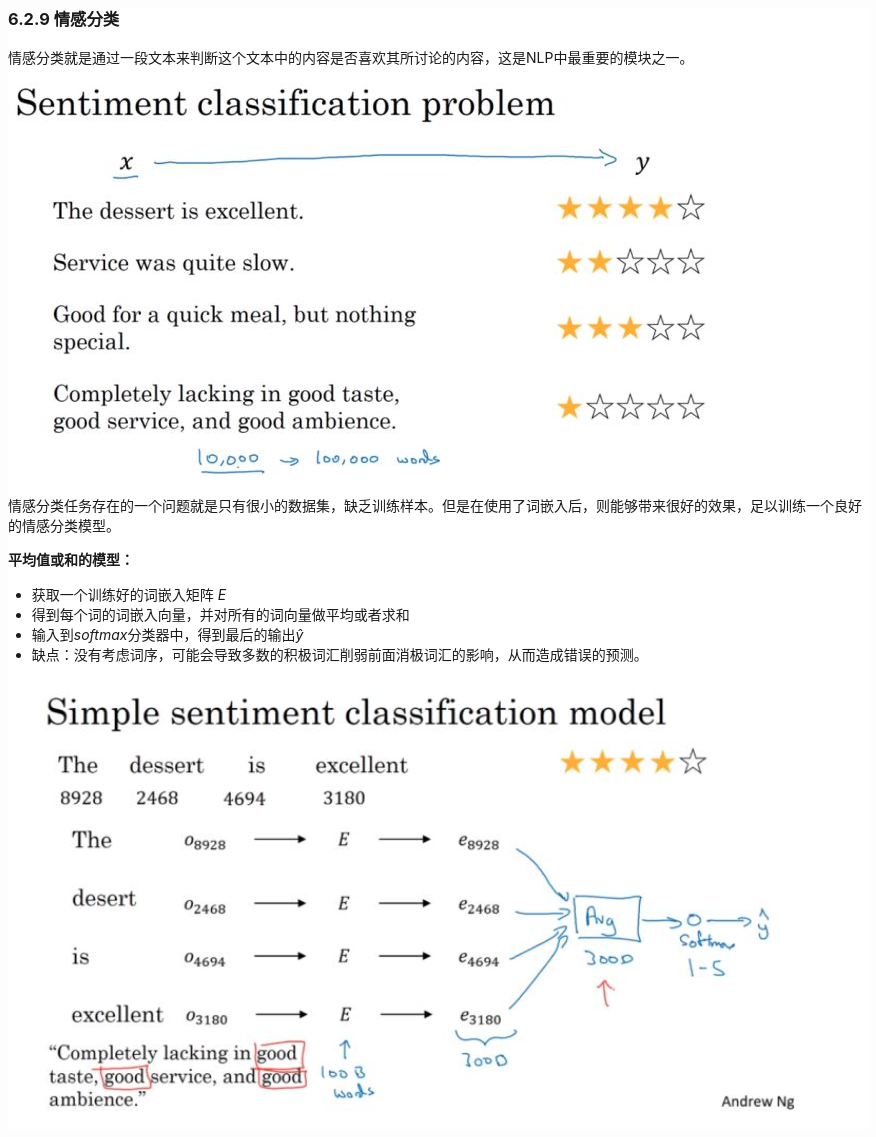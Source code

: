 ### 6.2.9 情感分类

情感分类就是通过一段文本来判断这个文本中的内容是否喜欢其所讨论的内容，这是NLP中最重要的模块之一。

![](image/2022-07-28-11-01-26.png)

情感分类任务存在的一个问题就是只有很小的数据集，缺乏训练样本。但是在使用了词嵌入后，则能够带来很好的效果，足以训练一个良好的情感分类模型。

**平均值或和的模型：**

- 获取一个训练好的词嵌入矩阵 $E$ 
- 得到每个词的词嵌入向量，并对所有的词向量做平均或者求和
- 输入到$softmax$分类器中，得到最后的输出$\hat{y}$
- 缺点：没有考虑词序，可能会导致多数的积极词汇削弱前面消极词汇的影响，从而造成错误的预测。

![](image/2022-07-28-11-03-08.png)
